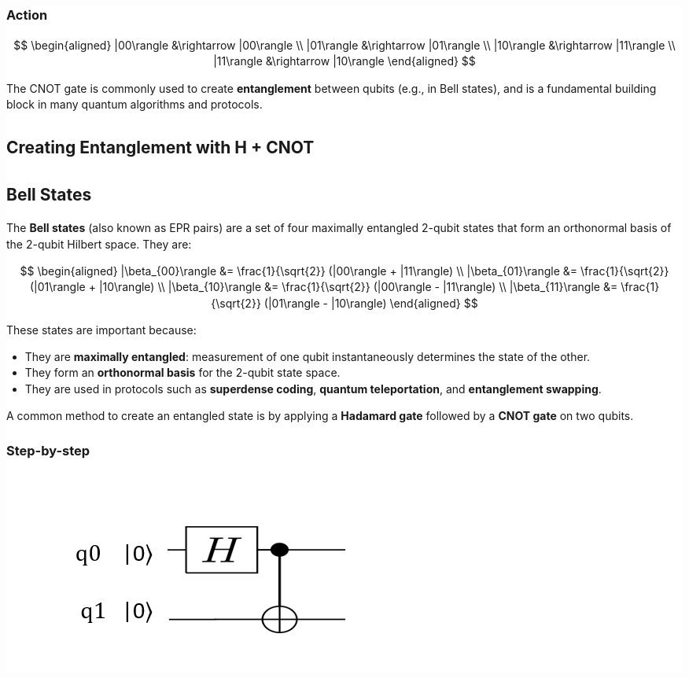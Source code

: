 ### Action

$$
\begin{aligned}
|00\rangle &\rightarrow |00\rangle \\
|01\rangle &\rightarrow |01\rangle \\
|10\rangle &\rightarrow |11\rangle \\
|11\rangle &\rightarrow |10\rangle
\end{aligned}
$$

The CNOT gate is commonly used to create **entanglement** between qubits (e.g., in Bell states), and is a fundamental building block in many quantum algorithms and protocols.


## Creating Entanglement with H + CNOT


## Bell States

The **Bell states** (also known as EPR pairs) are a set of four maximally entangled 2-qubit states that form an orthonormal basis of the 2-qubit Hilbert space. They are:

$$
\begin{aligned}
|\beta_{00}\rangle &= \frac{1}{\sqrt{2}} (|00\rangle + |11\rangle) \\
|\beta_{01}\rangle &= \frac{1}{\sqrt{2}} (|01\rangle + |10\rangle) \\
|\beta_{10}\rangle &= \frac{1}{\sqrt{2}} (|00\rangle - |11\rangle) \\
|\beta_{11}\rangle &= \frac{1}{\sqrt{2}} (|01\rangle - |10\rangle)
\end{aligned}
$$

These states are important because:
- They are **maximally entangled**: measurement of one qubit instantaneously determines the state of the other.
- They form an **orthonormal basis** for the 2-qubit state space.
- They are used in protocols such as **superdense coding**, **quantum teleportation**, and **entanglement swapping**.

A common method to create an entangled state is by applying a **Hadamard gate** followed by a **CNOT gate** on two qubits.

### Step-by-step

![alt text](image-14.png)
